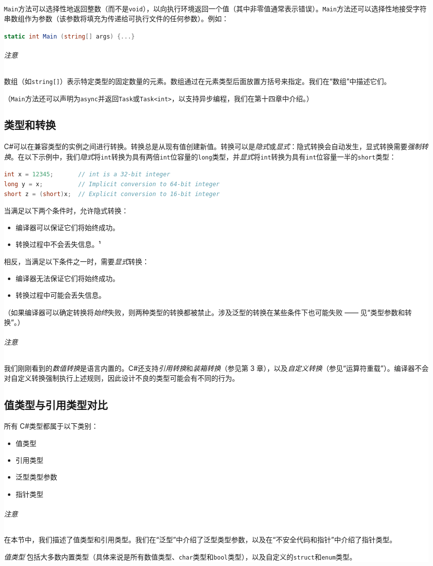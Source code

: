 `Main`方法可以选择性地返回整数（而不是`void`），以向执行环境返回一个值（其中非零值通常表示错误）。`Main`方法还可以选择性地接受字符串数组作为参数（该参数将填充为传递给可执行文件的任何参数）。例如：

```cs
static int Main (string[] args) {...}
```

###### 注意

数组（如`string[]`）表示特定类型的固定数量的元素。数组通过在元素类型后面放置方括号来指定。我们在“数组”中描述它们。

（`Main`方法还可以声明为`async`并返回`Task`或`Task<int>`，以支持异步编程，我们在第十四章中介绍。）

## 类型和转换

C#可以在兼容类型的实例之间进行转换。转换总是从现有值创建新值。转换可以是*隐式*或*显式*：隐式转换会自动发生，显式转换需要*强制转换*。在以下示例中，我们*隐式*将`int`转换为具有两倍`int`位容量的`long`类型，并*显式*将`int`转换为具有`int`位容量一半的`short`类型：

```cs
int x = 12345;       // int is a 32-bit integer
long y = x;          // Implicit conversion to 64-bit integer
short z = (short)x;  // Explicit conversion to 16-bit integer
```

当满足以下两个条件时，允许隐式转换：

+   编译器可以保证它们将始终成功。

+   转换过程中不会丢失信息。¹

相反，当满足以下条件之一时，需要*显式*转换：

+   编译器无法保证它们将始终成功。

+   转换过程中可能会丢失信息。

（如果编译器可以确定转换将*始终*失败，则两种类型的转换都被禁止。涉及泛型的转换在某些条件下也可能失败 —— 见“类型参数和转换”。）

###### 注意

我们刚刚看到的*数值转换*是语言内置的。C#还支持*引用转换*和*装箱转换*（参见第 3 章），以及*自定义转换*（参见“运算符重载”）。编译器不会对自定义转换强制执行上述规则，因此设计不良的类型可能会有不同的行为。

## 值类型与引用类型对比

所有 C#类型都属于以下类别：

+   值类型

+   引用类型

+   泛型类型参数

+   指针类型

###### 注意

在本节中，我们描述了值类型和引用类型。我们在“泛型”中介绍了泛型类型参数，以及在“不安全代码和指针”中介绍了指针类型。

*值类型* 包括大多数内置类型（具体来说是所有数值类型、`char`类型和`bool`类型），以及自定义的`struct`和`enum`类型。
